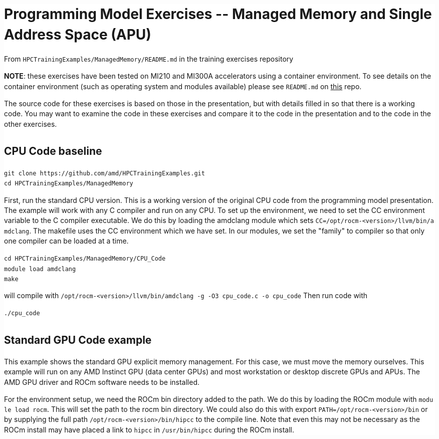 # Programming Model Exercises -- Managed Memory and Single Address Space (APU)

From `HPCTrainingExamples/ManagedMemory/README.md` in the training exercises repository

**NOTE**: these exercises have been tested on MI210 and MI300A accelerators using a container environment.
To see details on the container environment (such as operating system and modules available) please see `README.md` on [this](https://github.com/amd/HPCTrainingDock) repo.

The source code for these exercises is based on those in the presentation, but with details
filled in so that there is a working code. You may want to examine the code in these exercises
and compare it to the code in the presentation and to the code in the other exercises.

## CPU Code baseline

```
git clone https://github.com/amd/HPCTrainingExamples.git
cd HPCTrainingExamples/ManagedMemory
```
First, run the standard CPU version. This is a working version of the original CPU code from the programming model presentation.
The example will work with any C compiler and run on any CPU. To set up the environment, we need to set the CC environment 
variable to the C compiler executable. We do this by loading the amdclang module which sets `CC=/opt/rocm-<version>/llvm/bin/amdclang`.
The makefile uses the CC environment which we have set. In our modules, we set the "family" to compiler so that only one compiler
can be loaded at a time.

```
cd HPCTrainingExamples/ManagedMemory/CPU_Code
module load amdclang
make
```

will compile with `/opt/rocm-<version>/llvm/bin/amdclang -g -O3 cpu_code.c -o cpu_code`
Then run code with

```
./cpu_code
```

## Standard GPU Code example

This example shows the standard GPU explicit memory management. For this case, we must
move the memory ourselves. This example will run on any AMD Instinct GPU (data center GPUs) and
most workstation or desktop discrete GPUs and APUs. The AMD GPU driver and ROCm software needs
to be installed.

For the environment setup, we need the ROCm bin directory added to the path. We do this by loading the ROCm module with
`module load rocm`. This will set the path to the rocm bin directory. We could also do this with export `PATH=/opt/rocm-<version>/bin`
or by supplying the full path `/opt/rocm-<version>/bin/hipcc` to the compile line. Note that even this may not be
necessary as the ROCm install may have placed a link to `hipcc` in `/usr/bin/hipcc` during the ROCm install. 
